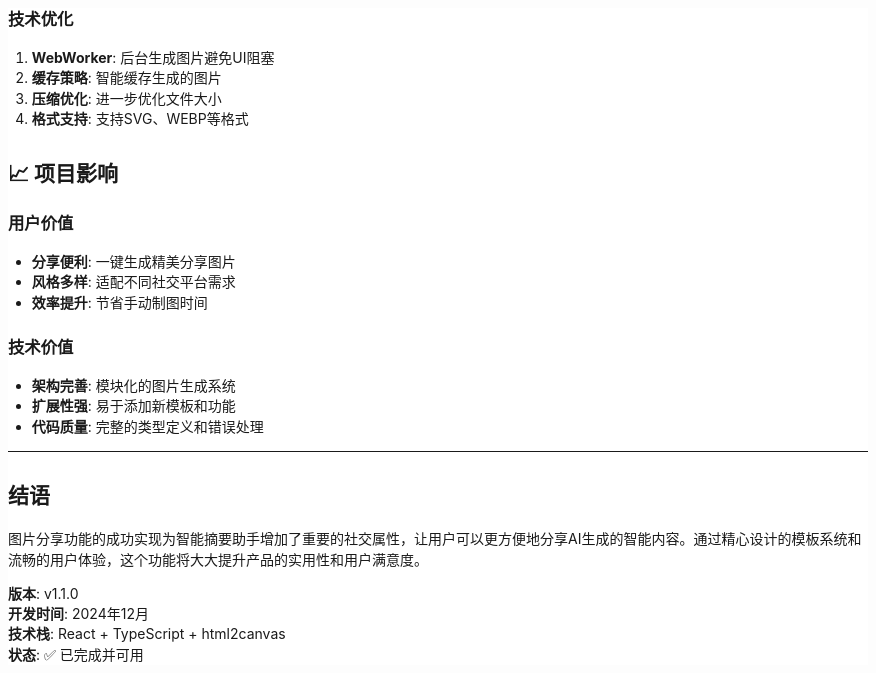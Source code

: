 ### 技术优化
1. **WebWorker**: 后台生成图片避免UI阻塞
2. **缓存策略**: 智能缓存生成的图片
3. **压缩优化**: 进一步优化文件大小
4. **格式支持**: 支持SVG、WEBP等格式

## 📈 项目影响

### 用户价值
- **分享便利**: 一键生成精美分享图片
- **风格多样**: 适配不同社交平台需求
- **效率提升**: 节省手动制图时间

### 技术价值
- **架构完善**: 模块化的图片生成系统
- **扩展性强**: 易于添加新模板和功能
- **代码质量**: 完整的类型定义和错误处理

---

## 结语

图片分享功能的成功实现为智能摘要助手增加了重要的社交属性，让用户可以更方便地分享AI生成的智能内容。通过精心设计的模板系统和流畅的用户体验，这个功能将大大提升产品的实用性和用户满意度。

**版本**: v1.1.0  
**开发时间**: 2024年12月  
**技术栈**: React + TypeScript + html2canvas  
**状态**: ✅ 已完成并可用